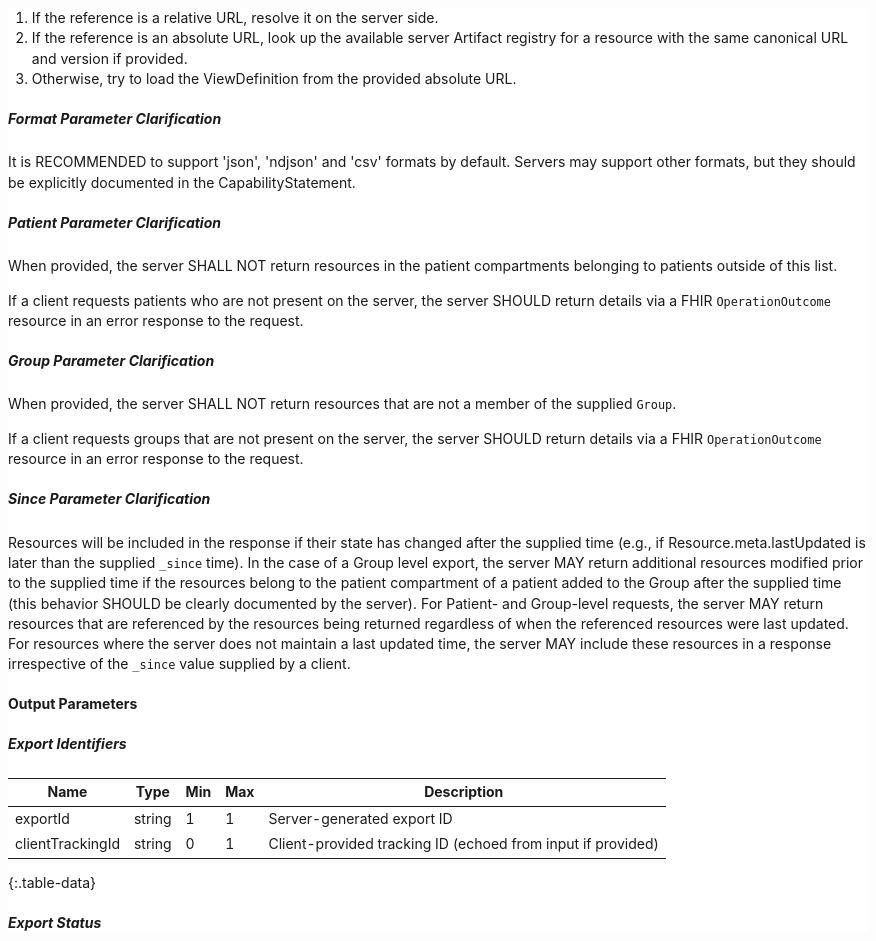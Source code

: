 1. If the reference is a relative URL, resolve it on the server side.
2. If the reference is an absolute URL, look up the available server Artifact registry for
   a resource with the same canonical URL and version if provided.
3. Otherwise, try to load the ViewDefinition from the provided absolute URL.

##### Format Parameter Clarification

It is RECOMMENDED to support 'json', 'ndjson' and 'csv' formats by default.
Servers may support other formats, but they should be explicitly documented in the CapabilityStatement.

##### Patient Parameter Clarification

When provided, the server SHALL NOT return resources 
in the patient compartments belonging to patients outside of this list. 

If a client requests patients who are not present on the server,
the server SHOULD return details via a FHIR `OperationOutcome` resource in an error response to the request.

##### Group Parameter Clarification

When provided, the server SHALL NOT return resources that are not a member of the supplied `Group`. 

If a client requests groups that are not present on the server,
the server SHOULD return details via a FHIR `OperationOutcome` resource in an error response to the request.

##### Since Parameter Clarification

Resources will be included in the response if their state has changed after the supplied time 
(e.g., if Resource.meta.lastUpdated is later than the supplied `_since` time). 
In the case of a Group level export, the server MAY return additional resources modified prior to the supplied time 
if the resources belong to the patient compartment of a patient added to the Group after the supplied time (this behavior SHOULD be clearly documented by the server).
For Patient- and Group-level requests, the server MAY return resources that are referenced by the resources being returned 
regardless of when the referenced resources were last updated. 
For resources where the server does not maintain a last updated time, 
the server MAY include these resources in a response irrespective of the `_since` value supplied by a client. 

#### Output Parameters

##### Export Identifiers

| Name             | Type   | Min | Max | Description                                                 |
|------------------|--------|-----|-----|-------------------------------------------------------------|
| exportId         | string | 1   | 1   | Server-generated export ID                                  |
| clientTrackingId | string | 0   | 1   | Client-provided tracking ID (echoed from input if provided) |
{:.table-data}

##### Export Status
